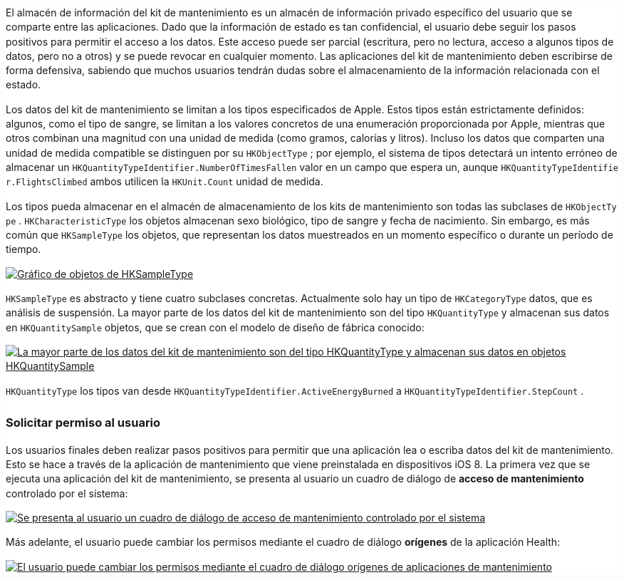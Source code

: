 El almacén de información del kit de mantenimiento es un almacén de información privado específico del usuario que se comparte entre las aplicaciones. Dado que la información de estado es tan confidencial, el usuario debe seguir los pasos positivos para permitir el acceso a los datos. Este acceso puede ser parcial (escritura, pero no lectura, acceso a algunos tipos de datos, pero no a otros) y se puede revocar en cualquier momento. Las aplicaciones del kit de mantenimiento deben escribirse de forma defensiva, sabiendo que muchos usuarios tendrán dudas sobre el almacenamiento de la información relacionada con el estado.

Los datos del kit de mantenimiento se limitan a los tipos especificados de Apple. Estos tipos están estrictamente definidos: algunos, como el tipo de sangre, se limitan a los valores concretos de una enumeración proporcionada por Apple, mientras que otros combinan una magnitud con una unidad de medida (como gramos, calorías y litros). Incluso los datos que comparten una unidad de medida compatible se distinguen por su `HKObjectType` ; por ejemplo, el sistema de tipos detectará un intento erróneo de almacenar un `HKQuantityTypeIdentifier.NumberOfTimesFallen` valor en un campo que espera un, aunque `HKQuantityTypeIdentifier.FlightsClimbed` ambos utilicen la `HKUnit.Count` unidad de medida.

Los tipos pueda almacenar en el almacén de almacenamiento de los kits de mantenimiento son todas las subclases de `HKObjectType` . `HKCharacteristicType` los objetos almacenan sexo biológico, tipo de sangre y fecha de nacimiento. Sin embargo, es más común que `HKSampleType` los objetos, que representan los datos muestreados en un momento específico o durante un período de tiempo. 

[![Gráfico de objetos de HKSampleType](healthkit-images/image08.png)](healthkit-images/image08.png#lightbox)

`HKSampleType` es abstracto y tiene cuatro subclases concretas. Actualmente solo hay un tipo de `HKCategoryType` datos, que es análisis de suspensión. La mayor parte de los datos del kit de mantenimiento son del tipo `HKQuantityType` y almacenan sus datos en `HKQuantitySample` objetos, que se crean con el modelo de diseño de fábrica conocido:

[![La mayor parte de los datos del kit de mantenimiento son del tipo HKQuantityType y almacenan sus datos en objetos HKQuantitySample](healthkit-images/image09.png)](healthkit-images/image09.png#lightbox)

`HKQuantityType` los tipos van desde `HKQuantityTypeIdentifier.ActiveEnergyBurned` a `HKQuantityTypeIdentifier.StepCount` . 

<a name="requesting-permission"></a>

### <a name="requesting-permission-from-the-user"></a>Solicitar permiso al usuario

Los usuarios finales deben realizar pasos positivos para permitir que una aplicación lea o escriba datos del kit de mantenimiento. Esto se hace a través de la aplicación de mantenimiento que viene preinstalada en dispositivos iOS 8. La primera vez que se ejecuta una aplicación del kit de mantenimiento, se presenta al usuario un cuadro de diálogo de **acceso de mantenimiento** controlado por el sistema:

[![Se presenta al usuario un cuadro de diálogo de acceso de mantenimiento controlado por el sistema](healthkit-images/image10.png)](healthkit-images/image10.png#lightbox)

Más adelante, el usuario puede cambiar los permisos mediante el cuadro de diálogo **orígenes** de la aplicación Health:

[![El usuario puede cambiar los permisos mediante el cuadro de diálogo orígenes de aplicaciones de mantenimiento](healthkit-images/image11.png)](healthkit-images/image11.png#lightbox)
